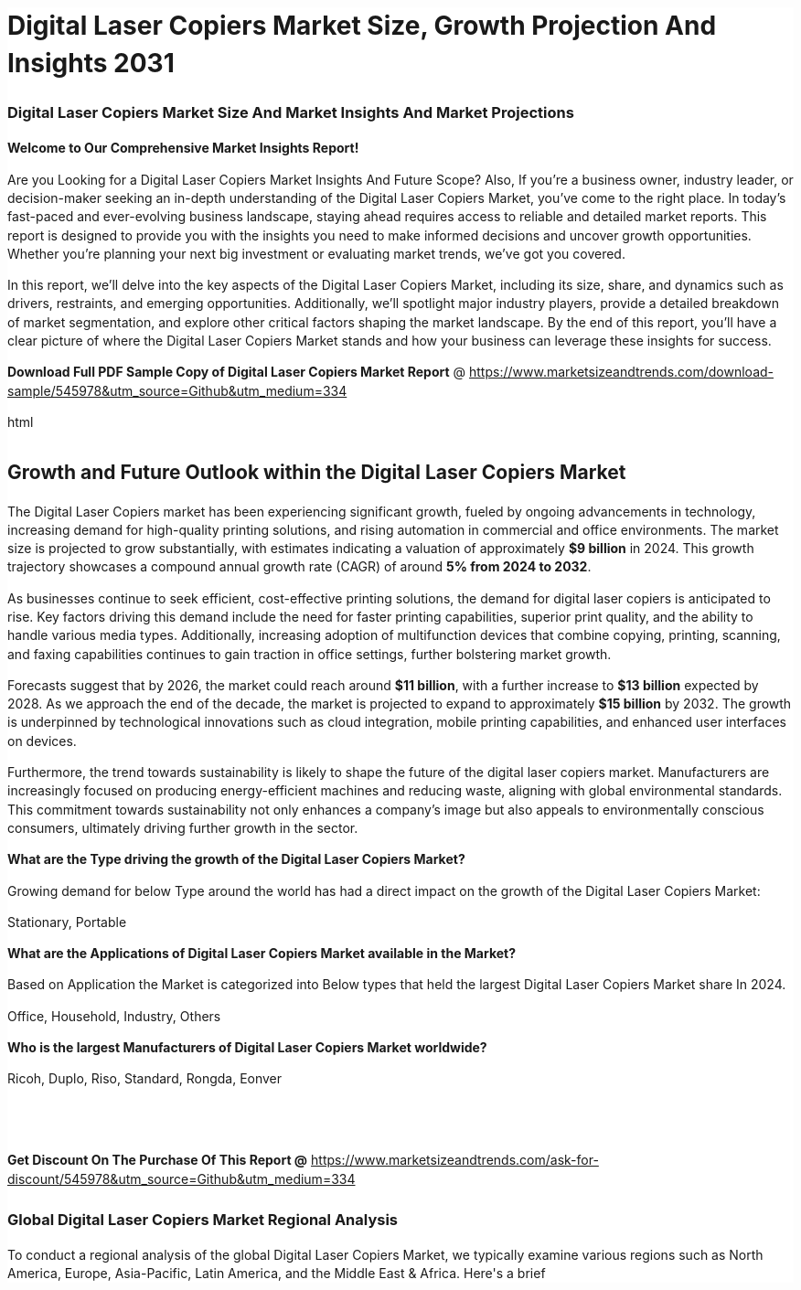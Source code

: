 <h1> Digital Laser Copiers Market Size, Growth Projection And Insights 2031</h1><div class="" data-test-id=""><h3><span class="">Digital Laser Copiers Market Size And Market Insights And Market Projections</span></h3></div><div class="" data-test-id=""><p><strong>Welcome to Our Comprehensive Market Insights Report!</strong></p><p>Are you Looking for a Digital Laser Copiers Market Insights And Future Scope? Also, If you&rsquo;re a business owner, industry leader, or decision-maker seeking an in-depth understanding of the Digital Laser Copiers Market, you&rsquo;ve come to the right place. In today&rsquo;s fast-paced and ever-evolving business landscape, staying ahead requires access to reliable and detailed market reports. This report is designed to provide you with the insights you need to make informed decisions and uncover growth opportunities. Whether you&rsquo;re planning your next big investment or evaluating market trends, we&rsquo;ve got you covered.</p><p>In this report, we&rsquo;ll delve into the key aspects of the Digital Laser Copiers Market, including its size, share, and dynamics such as drivers, restraints, and emerging opportunities. Additionally, we&rsquo;ll spotlight major industry players, provide a detailed breakdown of market segmentation, and explore other critical factors shaping the market landscape. By the end of this report, you&rsquo;ll have a clear picture of where the Digital Laser Copiers Market stands and how your business can leverage these insights for success.</p><p><strong>Download Full PDF Sample Copy of Digital Laser Copiers Market Report</strong> @ <a href="https://www.marketsizeandtrends.com/download-sample/545978&utm_source=Github&utm_medium=334" target="_blank">https://www.marketsizeandtrends.com/download-sample/545978&utm_source=Github&utm_medium=334</a></p></div><div class="" data-test-id=""><p><span class="">html<div> <h2>Growth and Future Outlook within the Digital Laser Copiers Market</h2> <p>The Digital Laser Copiers market has been experiencing significant growth, fueled by ongoing advancements in technology, increasing demand for high-quality printing solutions, and rising automation in commercial and office environments. The market size is projected to grow substantially, with estimates indicating a valuation of approximately <strong>$9 billion</strong> in 2024. This growth trajectory showcases a compound annual growth rate (CAGR) of around <strong>5% from 2024 to 2032</strong>.</p> <p>As businesses continue to seek efficient, cost-effective printing solutions, the demand for digital laser copiers is anticipated to rise. Key factors driving this demand include the need for faster printing capabilities, superior print quality, and the ability to handle various media types. Additionally, increasing adoption of multifunction devices that combine copying, printing, scanning, and faxing capabilities continues to gain traction in office settings, further bolstering market growth.</p> <p><strong></strong></p> <p>Forecasts suggest that by 2026, the market could reach around <strong>$11 billion</strong>, with a further increase to <strong>$13 billion</strong> expected by 2028. As we approach the end of the decade, the market is projected to expand to approximately <strong>$15 billion</strong> by 2032. The growth is underpinned by technological innovations such as cloud integration, mobile printing capabilities, and enhanced user interfaces on devices.</p> <p>Furthermore, the trend towards sustainability is likely to shape the future of the digital laser copiers market. Manufacturers are increasingly focused on producing energy-efficient machines and reducing waste, aligning with global environmental standards. This commitment towards sustainability not only enhances a company’s image but also appeals to environmentally conscious consumers, ultimately driving further growth in the sector.</p></div></span></p><p><strong><span class="">What are the&nbsp;Type driving the growth of the Digital Laser Copiers Market?</span></strong></p></div><div class="" data-test-id=""><p><span class="">Growing demand for below Type around the world has had a direct impact on the growth of the Digital Laser Copiers Market:</span></p></div><div class="" data-test-id=""><p>Stationary, Portable</p><p><span class=""><strong>What are the&nbsp;Applications&nbsp;of Digital Laser Copiers Market available in the Market?</strong></span></p></div><div class="" data-test-id=""><p><span class="">Based on Application the Market is categorized into Below types that held the largest Digital Laser Copiers Market share In 2024.</span></p></div><div class="" data-test-id=""><p><span class="">Office, Household, Industry, Others</span></p><p><span class=""><strong>Who is the largest Manufacturers of Digital Laser Copiers Market worldwide?</strong></span></p></div><div class="" data-test-id=""><p><span class="">Ricoh, Duplo, Riso, Standard, Rongda, Eonver</span></p></div><div class="" data-test-id="">&nbsp;</div><div class="" data-test-id="">&nbsp;</div><div class="" data-test-id=""><p><span class=""><strong>Get Discount On The Purchase Of This Report @</strong> <a href="https://www.marketsizeandtrends.com/ask-for-discount/545978&utm_source=Github&utm_medium=334" target="_blank">https://www.marketsizeandtrends.com/ask-for-discount/545978&utm_source=Github&utm_medium=334</a></span></p></div><div class="" data-test-id=""><div class="article-main__content" data-test-id="publishing-text-block"><h3><span class="">Global Digital Laser Copiers Market Regional Analysis</span></h3></div><div class="article-main__content" data-test-id="publishing-text-block"><p><span class="">To conduct a regional analysis of the global Digital Laser Copiers Market, we typically examine various regions such as North America, Europe, Asia-Pacific, Latin America, and the Middle East &amp; Africa. Here's a brief